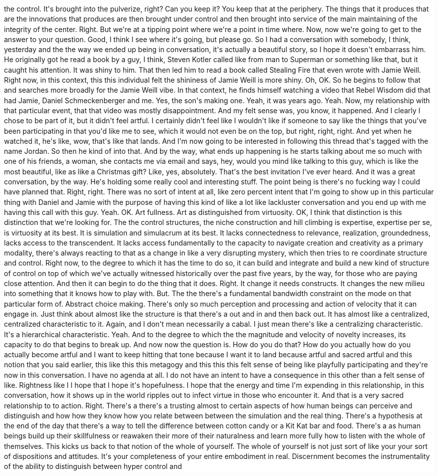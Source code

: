 the control. It's brought into the pulverize, right? Can you keep it? You keep that at the periphery. The things that it produces that are the innovations that produces are then brought under control and then brought into service of the main maintaining of the integrity of the center. Right. But we're at a tipping point where we're a point in time where. Now, now we're going to get to the answer to your question. Good, I think I see where it's going, but please go. So I had a conversation with somebody, I think, yesterday and the the way we ended up being in conversation, it's actually a beautiful story, so I hope it doesn't embarrass him. He originally got he read a book by a guy, I think, Steven Kotler called like from man to Superman or something like that, but it caught his attention. It was shiny to him. That then led him to read a book called Stealing Fire that even wrote with Jamie Weill. Right now, in this context, this this individual felt the shininess of Jamie Weill is more shiny. Oh, OK. So he begins to follow that and searches more broadly for the Jamie Weill vibe. In that context, he finds himself watching a video that Rebel Wisdom did that had Jamie, Daniel Schmeckenberger and me. Yes, the son's making one. Yeah, it was years ago. Yeah. Now, my relationship with that particular event, that that video was mostly disappointment. And my felt sense was, you know, it happened. And I clearly I chose to be part of it, but it didn't feel artful. I certainly didn't feel like I wouldn't like if someone to say like the things that you've been participating in that you'd like me to see, which it would not even be on the top, but right, right, right. And yet when he watched it, he's like, wow, that's like that lands. And I'm now going to be interested in following this thread that's tagged with the name Jordan. So then he kind of into that. And by the way, what ends up happening is he starts talking about me so much with one of his friends, a woman, she contacts me via email and says, hey, would you mind like talking to this guy, which is like the most beautiful, like as like a Christmas gift? Like, yes, absolutely. That's the best invitation I've ever heard. And it was a great conversation, by the way. He's holding some really cool and interesting stuff. The point being is there's no fucking way I could have planned that. Right, right. There was no sort of intent at all, like zero percent intent that I'm going to show up in this particular thing with Daniel and Jamie with the purpose of having this kind of like a lot like lackluster conversation and you end up with me having this call with this guy. Yeah. OK. Art fullness. Art as distinguished from virtuosity. OK, I think that distinction is this distinction that we're looking for. The the control structures, the niche construction and hill climbing is expertise, expertise per se, is virtuosity at its best. It is simulation and simulacrum at its best. It lacks connectedness to relevance, realization, groundedness, lacks access to the transcendent. It lacks access fundamentally to the capacity to navigate creation and creativity as a primary modality, there's always reacting to that as a change in like a very disrupting mystery, which then tries to re coordinate structure and control. Right now, to the degree to which it has the time to do so, it can build and integrate and build a new kind of structure of control on top of which we've actually witnessed historically over the past five years, by the way, for those who are paying close attention. And then it can begin to do the thing that it does. Right. It change it needs constructs. It changes the new milieu into something that it knows how to play with. But. The the there's a fundamental bandwidth constraint on the mode on that particular form of. Abstract choice making. There's only so much perception and processing and action of velocity that it can engage in. Just think about almost like the structure is that there's a out and in and then back out. It has almost like a centralized, centralized characteristic to it. Again, and I don't mean necessarily a cabal. I just mean there's like a centralizing characteristic. It's a hierarchical characteristic. Yeah. And to the degree to which the the magnitude and velocity of novelty increases, its capacity to do that begins to break up. And now now the question is. How do you do that? How do you actually how do you actually become artful and I want to keep hitting that tone because I want it to land because artful and sacred artful and this notion that you said earlier, this like this this metagogy and this this this felt sense of being like playfully participating and they're now in this conversation. I have no agenda at all. I do not have an intent to have a consequence in this other than a felt sense of like. Rightness like I I hope that I hope it's hopefulness. I hope that the energy and time I'm expending in this relationship, in this conversation, how it shows up in the world ripples out to infect virtue in those who encounter it. And that is a very sacred relationship to to action. Right. There's a there's a trusting almost to certain aspects of how human beings can perceive and distinguish and how how they know how you relate between between the simulation and the real thing. There's a hypothesis at the end of the day that there's a way to tell the difference between cotton candy or a Kit Kat bar and food. There's a as human beings build up their skillfulness or reawaken their more of their naturalness and learn more fully how to listen with the whole of themselves. This kicks us back to that notion of the whole of yourself. The whole of yourself is not just sort of like your your sort of dispositions and attitudes. It's your completeness of your entire embodiment in real. Discernment becomes the instrumentality of the ability to distinguish between hyper control and